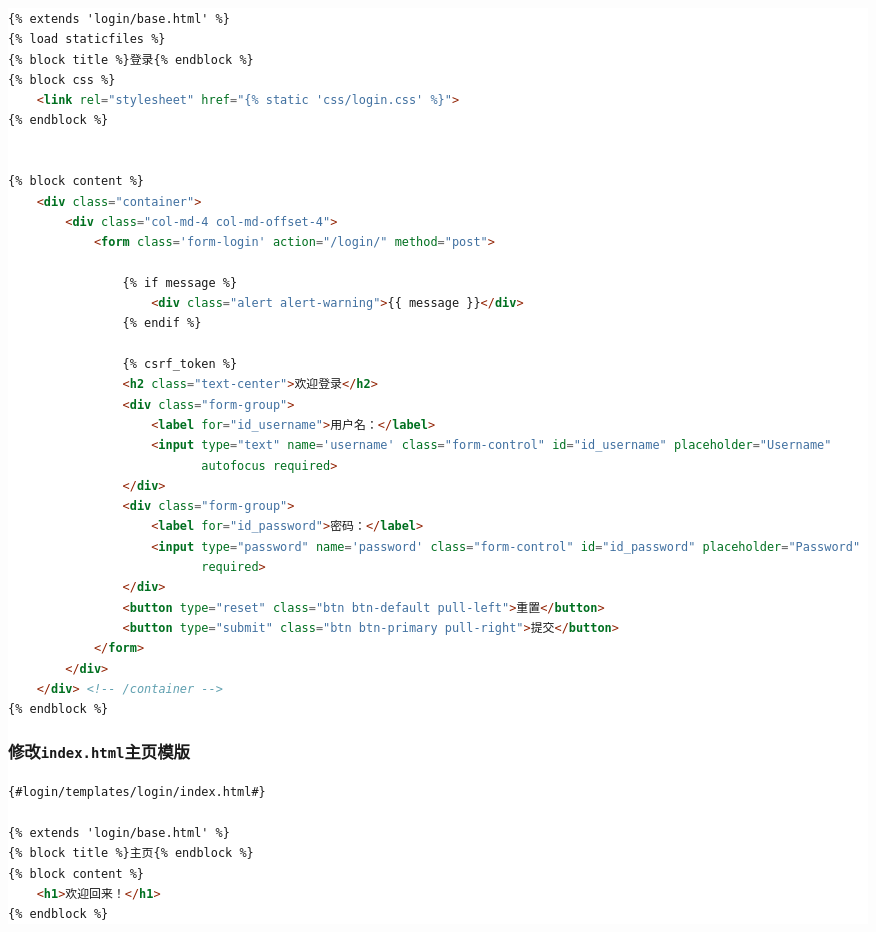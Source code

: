 ```html
{% extends 'login/base.html' %}
{% load staticfiles %}
{% block title %}登录{% endblock %}
{% block css %}
    <link rel="stylesheet" href="{% static 'css/login.css' %}">
{% endblock %}
 
 
{% block content %}
    <div class="container">
        <div class="col-md-4 col-md-offset-4">
            <form class='form-login' action="/login/" method="post">
 
                {% if message %}
                    <div class="alert alert-warning">{{ message }}</div>
                {% endif %}
 
                {% csrf_token %}
                <h2 class="text-center">欢迎登录</h2>
                <div class="form-group">
                    <label for="id_username">用户名：</label>
                    <input type="text" name='username' class="form-control" id="id_username" placeholder="Username"
                           autofocus required>
                </div>
                <div class="form-group">
                    <label for="id_password">密码：</label>
                    <input type="password" name='password' class="form-control" id="id_password" placeholder="Password"
                           required>
                </div>
                <button type="reset" class="btn btn-default pull-left">重置</button>
                <button type="submit" class="btn btn-primary pull-right">提交</button>
            </form>
        </div>
    </div> <!-- /container -->
{% endblock %}

```

### 修改`index.html`主页模版

```html
{#login/templates/login/index.html#}
 
{% extends 'login/base.html' %}
{% block title %}主页{% endblock %}
{% block content %}
    <h1>欢迎回来！</h1>
{% endblock %}
```
